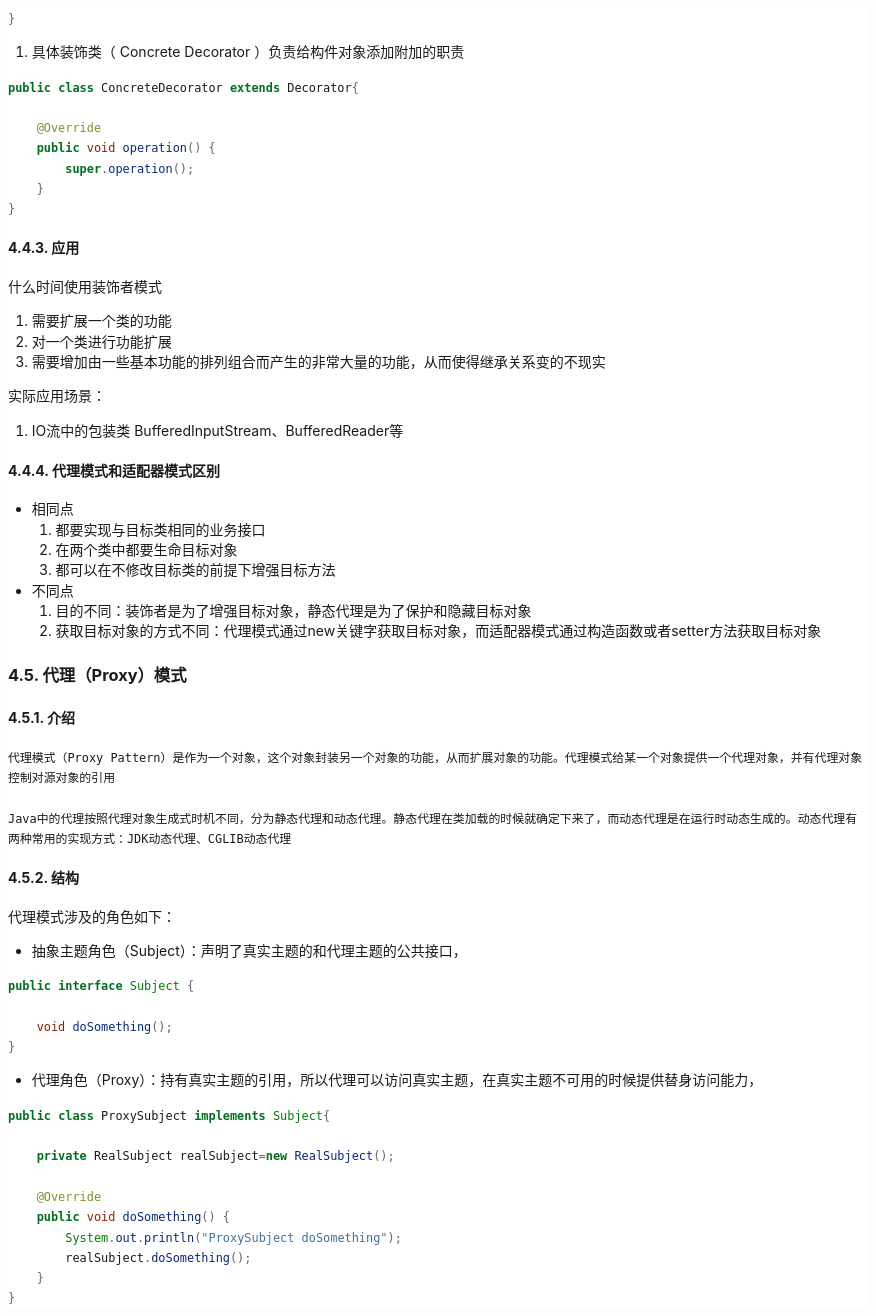 ~~~java
}
~~~
1. 具体装饰类（ Concrete Decorator ）负责给构件对象添加附加的职责
~~~java
public class ConcreteDecorator extends Decorator{

    @Override
    public void operation() {
        super.operation();
    }
}

~~~

#### 4.4.3. 应用

什么时间使用装饰者模式
1. 需要扩展一个类的功能
2. 对一个类进行功能扩展
3. 需要增加由一些基本功能的排列组合而产生的非常大量的功能，从而使得继承关系变的不现实

实际应用场景：
1. IO流中的包装类 BufferedInputStream、BufferedReader等

#### 4.4.4. 代理模式和适配器模式区别

* 相同点
   1. 都要实现与目标类相同的业务接口
   2. 在两个类中都要生命目标对象
   3. 都可以在不修改目标类的前提下增强目标方法
* 不同点
  1. 目的不同：装饰者是为了增强目标对象，静态代理是为了保护和隐藏目标对象
  2. 获取目标对象的方式不同：代理模式通过new关键字获取目标对象，而适配器模式通过构造函数或者setter方法获取目标对象 

### 4.5. 代理（Proxy）模式

#### 4.5.1. 介绍
    
    代理模式（Proxy Pattern）是作为一个对象，这个对象封装另一个对象的功能，从而扩展对象的功能。代理模式给某一个对象提供一个代理对象，并有代理对象控制对源对象的引用

    Java中的代理按照代理对象生成式时机不同，分为静态代理和动态代理。静态代理在类加载的时候就确定下来了，而动态代理是在运行时动态生成的。动态代理有两种常用的实现方式：JDK动态代理、CGLIB动态代理

#### 4.5.2. 结构

代理模式涉及的角色如下：

* 抽象主题角色（Subject）：声明了真实主题的和代理主题的公共接口，
~~~java
public interface Subject {

    void doSomething();
}
~~~
* 代理角色（Proxy）：持有真实主题的引用，所以代理可以访问真实主题，在真实主题不可用的时候提供替身访问能力，
~~~java
public class ProxySubject implements Subject{

    private RealSubject realSubject=new RealSubject();

    @Override
    public void doSomething() {
        System.out.println("ProxySubject doSomething");
        realSubject.doSomething();
    }
}
~~~